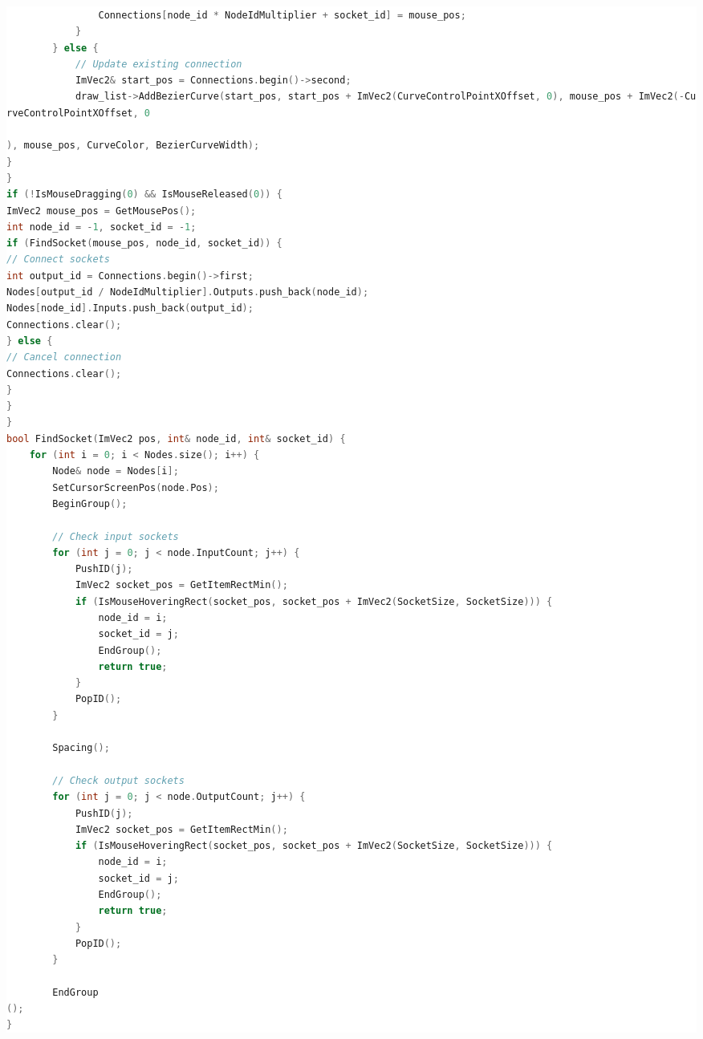 ```cpp
                Connections[node_id * NodeIdMultiplier + socket_id] = mouse_pos;
            }
        } else {
            // Update existing connection
            ImVec2& start_pos = Connections.begin()->second;
            draw_list->AddBezierCurve(start_pos, start_pos + ImVec2(CurveControlPointXOffset, 0), mouse_pos + ImVec2(-CurveControlPointXOffset, 0

), mouse_pos, CurveColor, BezierCurveWidth);
}
}
if (!IsMouseDragging(0) && IsMouseReleased(0)) {
ImVec2 mouse_pos = GetMousePos();
int node_id = -1, socket_id = -1;
if (FindSocket(mouse_pos, node_id, socket_id)) {
// Connect sockets
int output_id = Connections.begin()->first;
Nodes[output_id / NodeIdMultiplier].Outputs.push_back(node_id);
Nodes[node_id].Inputs.push_back(output_id);
Connections.clear();
} else {
// Cancel connection
Connections.clear();
}
}
}
bool FindSocket(ImVec2 pos, int& node_id, int& socket_id) {
    for (int i = 0; i < Nodes.size(); i++) {
        Node& node = Nodes[i];
        SetCursorScreenPos(node.Pos);
        BeginGroup();

        // Check input sockets
        for (int j = 0; j < node.InputCount; j++) {
            PushID(j);
            ImVec2 socket_pos = GetItemRectMin();
            if (IsMouseHoveringRect(socket_pos, socket_pos + ImVec2(SocketSize, SocketSize))) {
                node_id = i;
                socket_id = j;
                EndGroup();
                return true;
            }
            PopID();
        }

        Spacing();

        // Check output sockets
        for (int j = 0; j < node.OutputCount; j++) {
            PushID(j);
            ImVec2 socket_pos = GetItemRectMin();
            if (IsMouseHoveringRect(socket_pos, socket_pos + ImVec2(SocketSize, SocketSize))) {
                node_id = i;
                socket_id = j;
                EndGroup();
                return true;
            }
            PopID();
        }

        EndGroup
();
}
```